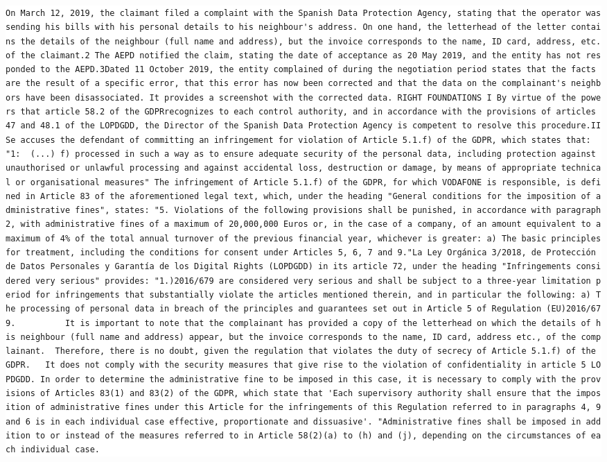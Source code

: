 ```
On March 12, 2019, the claimant filed a complaint with the Spanish Data Protection Agency, stating that the operator was sending his bills with his personal details to his neighbour's address. On one hand, the letterhead of the letter contains the details of the neighbour (full name and address), but the invoice corresponds to the name, ID card, address, etc. of the claimant.2 The AEPD notified the claim, stating the date of acceptance as 20 May 2019, and the entity has not responded to the AEPD.3Dated 11 October 2019, the entity complained of during the negotiation period states that the facts are the result of a specific error, that this error has now been corrected and that the data on the complainant's neighbors have been disassociated. It provides a screenshot with the corrected data. RIGHT FOUNDATIONS I By virtue of the powers that article 58.2 of the GDPRrecognizes to each control authority, and in accordance with the provisions of articles 47 and 48.1 of the LOPDGDD, the Director of the Spanish Data Protection Agency is competent to resolve this procedure.IISe accuses the defendant of committing an infringement for violation of Article 5.1.f) of the GDPR, which states that: "1:  (...) f) processed in such a way as to ensure adequate security of the personal data, including protection against unauthorised or unlawful processing and against accidental loss, destruction or damage, by means of appropriate technical or organisational measures" The infringement of Article 5.1.f) of the GDPR, for which VODAFONE is responsible, is defined in Article 83 of the aforementioned legal text, which, under the heading "General conditions for the imposition of administrative fines", states: "5. Violations of the following provisions shall be punished, in accordance with paragraph 2, with administrative fines of a maximum of 20,000,000 Euros or, in the case of a company, of an amount equivalent to a maximum of 4% of the total annual turnover of the previous financial year, whichever is greater: a) The basic principles for treatment, including the conditions for consent under Articles 5, 6, 7 and 9."La Ley Orgánica 3/2018, de Protección de Datos Personales y Garantía de los Digital Rights (LOPDGDD) in its article 72, under the heading "Infringements considered very serious" provides: "1.)2016/679 are considered very serious and shall be subject to a three-year limitation period for infringements that substantially violate the articles mentioned therein, and in particular the following: a) The processing of personal data in breach of the principles and guarantees set out in Article 5 of Regulation (EU)2016/679.          It is important to note that the complainant has provided a copy of the letterhead on which the details of his neighbour (full name and address) appear, but the invoice corresponds to the name, ID card, address etc., of the complainant.  Therefore, there is no doubt, given the regulation that violates the duty of secrecy of Article 5.1.f) of the GDPR.   It does not comply with the security measures that give rise to the violation of confidentiality in article 5 LOPDGDD. In order to determine the administrative fine to be imposed in this case, it is necessary to comply with the provisions of Articles 83(1) and 83(2) of the GDPR, which state that 'Each supervisory authority shall ensure that the imposition of administrative fines under this Article for the infringements of this Regulation referred to in paragraphs 4, 9 and 6 is in each individual case effective, proportionate and dissuasive'. "Administrative fines shall be imposed in addition to or instead of the measures referred to in Article 58(2)(a) to (h) and (j), depending on the circumstances of each individual case. 

```